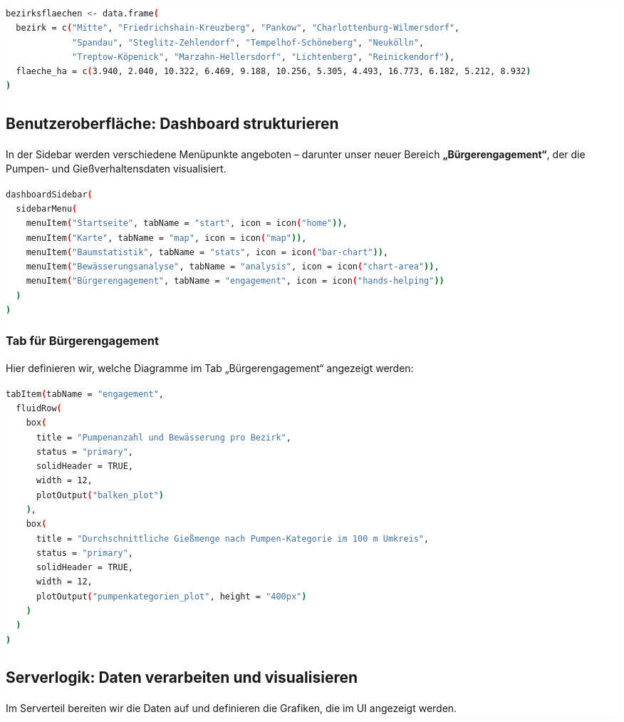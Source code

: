 ```bash
bezirksflaechen <- data.frame(
  bezirk = c("Mitte", "Friedrichshain-Kreuzberg", "Pankow", "Charlottenburg-Wilmersdorf",
             "Spandau", "Steglitz-Zehlendorf", "Tempelhof-Schöneberg", "Neukölln",
             "Treptow-Köpenick", "Marzahn-Hellersdorf", "Lichtenberg", "Reinickendorf"),
  flaeche_ha = c(3.940, 2.040, 10.322, 6.469, 9.188, 10.256, 5.305, 4.493, 16.773, 6.182, 5.212, 8.932)
)
```

## Benutzeroberfläche: Dashboard strukturieren

In der Sidebar werden verschiedene Menüpunkte angeboten – darunter unser neuer Bereich **„Bürgerengagement“**, der die Pumpen- und Gießverhaltensdaten visualisiert.

```bash
dashboardSidebar(
  sidebarMenu(
    menuItem("Startseite", tabName = "start", icon = icon("home")),
    menuItem("Karte", tabName = "map", icon = icon("map")),
    menuItem("Baumstatistik", tabName = "stats", icon = icon("bar-chart")),
    menuItem("Bewässerungsanalyse", tabName = "analysis", icon = icon("chart-area")),
    menuItem("Bürgerengagement", tabName = "engagement", icon = icon("hands-helping"))
  )
)
```

### Tab für Bürgerengagement
Hier definieren wir, welche Diagramme im Tab „Bürgerengagement“ angezeigt werden:

```bash
tabItem(tabName = "engagement",
  fluidRow(
    box(
      title = "Pumpenanzahl und Bewässerung pro Bezirk",
      status = "primary",
      solidHeader = TRUE,
      width = 12,
      plotOutput("balken_plot")
    ),
    box(
      title = "Durchschnittliche Gießmenge nach Pumpen-Kategorie im 100 m Umkreis",
      status = "primary",
      solidHeader = TRUE,
      width = 12,
      plotOutput("pumpenkategorien_plot", height = "400px")
    )
  )
)
```

## Serverlogik: Daten verarbeiten und visualisieren
Im Serverteil bereiten wir die Daten auf und definieren die Grafiken, die im UI angezeigt werden.
